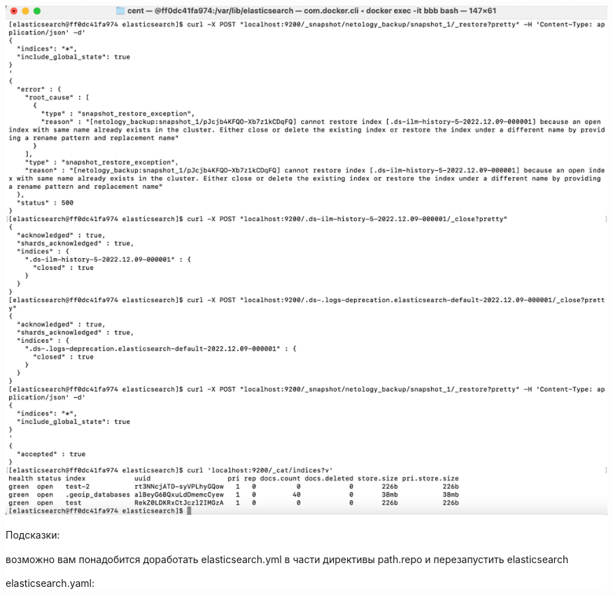 ![img_71.png](images/img_71.png)

Подсказки:


возможно вам понадобится доработать elasticsearch.yml в части директивы path.repo и перезапустить elasticsearch

elasticsearch.yaml:
